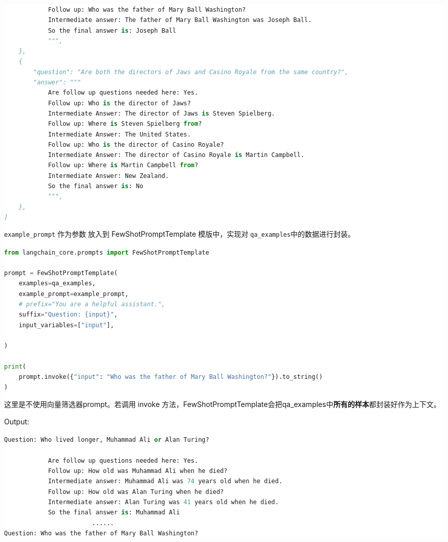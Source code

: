 ```python
            Follow up: Who was the father of Mary Ball Washington?
            Intermediate answer: The father of Mary Ball Washington was Joseph Ball.
            So the final answer is: Joseph Ball
            """,
    },
    {
        "question": "Are both the directors of Jaws and Casino Royale from the same country?",
        "answer": """
            Are follow up questions needed here: Yes.
            Follow up: Who is the director of Jaws?
            Intermediate Answer: The director of Jaws is Steven Spielberg.
            Follow up: Where is Steven Spielberg from?
            Intermediate Answer: The United States.
            Follow up: Who is the director of Casino Royale?
            Intermediate Answer: The director of Casino Royale is Martin Campbell.
            Follow up: Where is Martin Campbell from?
            Intermediate Answer: New Zealand.
            So the final answer is: No
            """,
    },
]
```

`example_prompt` 作为参数 放入到 FewShotPromptTemplate 模版中，实现对 `qa_examples`中的数据进行封装。

```python
from langchain_core.prompts import FewShotPromptTemplate

prompt = FewShotPromptTemplate(
    examples=qa_examples,
    example_prompt=example_prompt,
    # prefix="You are a helpful assistant.",
    suffix="Question: {input}",
    input_variables=["input"],
    
)

print(
    prompt.invoke({"input": "Who was the father of Mary Ball Washington?"}).to_string()
)
```

这里是不使用向量筛选器prompt。若调用 invoke 方法，FewShotPromptTemplate会把qa_examples中**所有的样本**都封装好作为上下文。

Output:

```python
Question: Who lived longer, Muhammad Ali or Alan Turing?

            Are follow up questions needed here: Yes.
            Follow up: How old was Muhammad Ali when he died?
            Intermediate answer: Muhammad Ali was 74 years old when he died.
            Follow up: How old was Alan Turing when he died?
            Intermediate answer: Alan Turing was 41 years old when he died.
            So the final answer is: Muhammad Ali
            			......
Question: Who was the father of Mary Ball Washington?
```
